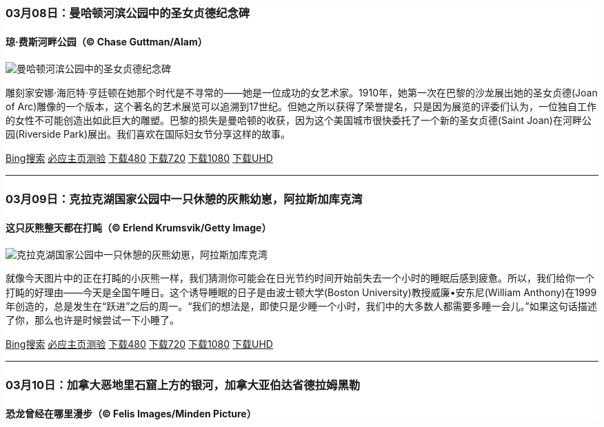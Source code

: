 ### 03月08日：曼哈顿河滨公园中的圣女贞德纪念碑
#### 琼·费斯河畔公园（© Chase Guttman/Alam）

![曼哈顿河滨公园中的圣女贞德纪念碑](https://cn.bing.com/th?id=OHR.JoanNYC_ZH-CN1501350561_800x480.jpg&rf=LaDigue_800x480.jpg "曼哈顿河滨公园中的圣女贞德纪念碑")

雕刻家安娜·海厄特·亨廷顿在她那个时代是不寻常的——她是一位成功的女艺术家。1910年，她第一次在巴黎的沙龙展出她的圣女贞德(Joan of Arc)雕像的一个版本，这个著名的艺术展览可以追溯到17世纪。但她之所以获得了荣誉提名，只是因为展览的评委们认为，一位独自工作的女性不可能创造出如此巨大的雕塑。巴黎的损失是曼哈顿的收获，因为这个美国城市很快委托了一个新的圣女贞德(Saint Joan)在河畔公园(Riverside Park)展出。我们喜欢在国际妇女节分享这样的故事。



[Bing搜索](https://cn.bing.com/search?q=%E7%90%BC%C2%B7%E8%B4%B9%E6%96%AF%E6%B2%B3%E7%95%94%E5%85%AC%E5%9B%AD&form=hpcapt&filters=HpDate:"20200307_1600" "必应今日图片 2020 3月 8")
[必应主页测验](https://cn.bing.comsearch?q=Bing+homepage+quiz&filters=WQOskey:"HPQuiz_20200308_JoanNYC"&FORM=HPQUIZ "必应主页测验 2020 3月 8")
[下载480](https://cn.bing.com/th?id=OHR.JoanNYC_ZH-CN1501350561_800x480.jpg&rf=LaDigue_800x480.jpg "琼·费斯河畔公园")
[下载720](https://cn.bing.com/th?id=OHR.JoanNYC_ZH-CN1501350561_1280x720.jpg&rf=LaDigue_1280x720.jpg "琼·费斯河畔公园")
[下载1080](https://cn.bing.com/th?id=OHR.JoanNYC_ZH-CN1501350561_1920x1080.jpg&rf=LaDigue_1920x1080.jpg "琼·费斯河畔公园")
[下载UHD](https://cn.bing.com/th?id=OHR.JoanNYC_ZH-CN1501350561_UHD.jpg&rf=LaDigue_UHD.jpg "琼·费斯河畔公园")

---
### 03月09日：克拉克湖国家公园中一只休憩的灰熊幼崽，阿拉斯加库克湾
#### 这只灰熊整天都在打盹（© Erlend Krumsvik/Getty Image）

![克拉克湖国家公园中一只休憩的灰熊幼崽，阿拉斯加库克湾](https://cn.bing.com/th?id=OHR.SnoozyTheBear_ZH-CN1561515228_800x480.jpg&rf=LaDigue_800x480.jpg "克拉克湖国家公园中一只休憩的灰熊幼崽，阿拉斯加库克湾")

就像今天图片中的正在打盹的小灰熊一样，我们猜测你可能会在日光节约时间开始前失去一个小时的睡眠后感到疲惫。所以，我们给你一个打盹的好理由——今天是全国午睡日。这个诱导睡眠的日子是由波士顿大学(Boston University)教授威廉•安东尼(William Anthony)在1999年创造的，总是发生在“跃进”之后的周一。“我们的想法是，即使只是少睡一个小时，我们中的大多数人都需要多睡一会儿。”如果这句话描述了你，那么也许是时候尝试一下小睡了。



[Bing搜索](https://cn.bing.com/search?q=%E8%BF%99%E5%8F%AA%E7%81%B0%E7%86%8A%E6%95%B4%E5%A4%A9%E9%83%BD%E5%9C%A8%E6%89%93%E7%9B%B9&form=hpcapt&filters=HpDate:"20200308_1600" "必应今日图片 2020 3月 9")
[必应主页测验](https://cn.bing.comsearch?q=Bing+homepage+quiz&filters=WQOskey:"HPQuiz_20200309_SnoozyTheBear"&FORM=HPQUIZ "必应主页测验 2020 3月 9")
[下载480](https://cn.bing.com/th?id=OHR.SnoozyTheBear_ZH-CN1561515228_800x480.jpg&rf=LaDigue_800x480.jpg "这只灰熊整天都在打盹")
[下载720](https://cn.bing.com/th?id=OHR.SnoozyTheBear_ZH-CN1561515228_1280x720.jpg&rf=LaDigue_1280x720.jpg "这只灰熊整天都在打盹")
[下载1080](https://cn.bing.com/th?id=OHR.SnoozyTheBear_ZH-CN1561515228_1920x1080.jpg&rf=LaDigue_1920x1080.jpg "这只灰熊整天都在打盹")
[下载UHD](https://cn.bing.com/th?id=OHR.SnoozyTheBear_ZH-CN1561515228_UHD.jpg&rf=LaDigue_UHD.jpg "这只灰熊整天都在打盹")

---
### 03月10日：加拿大恶地里石窟上方的银河，加拿大亚伯达省德拉姆黑勒
#### 恐龙曾经在哪里漫步（© Felis Images/Minden Picture）

